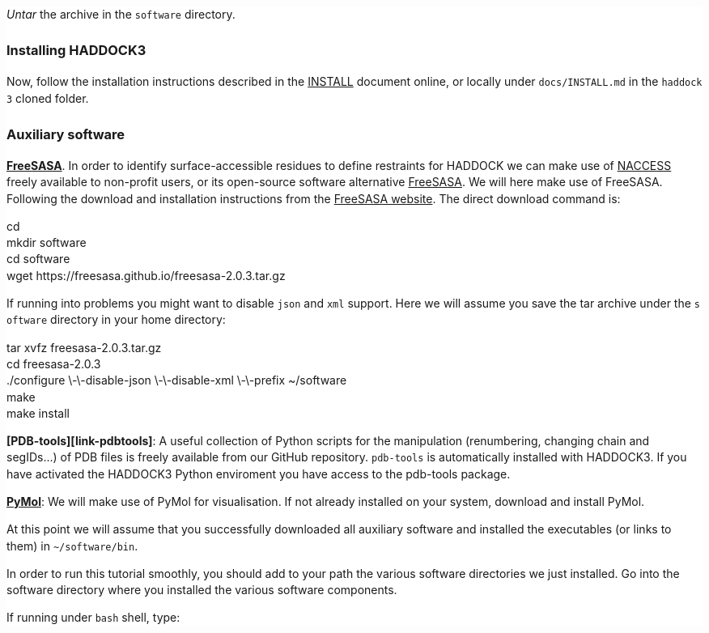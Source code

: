 *Untar* the archive in the `software` directory.

### Installing HADDOCK3

Now, follow the installation instructions described in the [INSTALL][installation]
document online, or locally under `docs/INSTALL.md` in the `haddock3` cloned
folder.

### Auxiliary software

**[FreeSASA][link-freesasa]**. In order to identify surface-accessible residues
to define restraints for HADDOCK we can make use of [NACCESS][link-naccess]
freely available to non-profit users, or its open-source software alternative
[FreeSASA][link-freesasa]. We will here make use of FreeSASA. Following the
download and installation instructions from the [FreeSASA
website][link-freesasa]. The direct download command is:

<a class="prompt prompt-cmd">
  cd <br>
  mkdir software <br>
  cd software <br>
  wget https://freesasa.github.io/freesasa-2.0.3.tar.gz
</a>

If running into problems you might want to disable `json` and `xml` support.
Here we will assume you save the tar archive under the `software` directory in
your home directory:

<a class="prompt prompt-cmd">
  tar xvfz freesasa-2.0.3.tar.gz <br>
  cd freesasa-2.0.3 <br>
  ./configure \-\-disable-json \-\-disable-xml \-\-prefix ~/software <br>
  make<br>
  make install<br>
</a>

**[PDB-tools][link-pdbtools]**: A useful collection of Python scripts for the
manipulation (renumbering, changing chain and segIDs...) of PDB files is freely
available from our GitHub repository. `pdb-tools` is automatically installed
with HADDOCK3. If you have activated the HADDOCK3 Python enviroment you have
access to the pdb-tools package.

**[PyMol][link-pymol]**: We will make use of PyMol for visualisation. If not
already installed on your system, download and install PyMol.

At this point we will assume that you successfully downloaded all auxiliary
software and installed the executables (or links to them) in `~/software/bin`.

<a class="prompt prompt-info">
In order to run this tutorial smoothly, you should add to your path the various
software directories we just installed. Go into the software directory where
you installed the various software components.
</a>

If running under `bash` shell, type:


[tbl-examples]: https://github.com/haddocking/haddock-tools/tree/master/haddock_tbl_validation "tbl examples"
[gentbl]: https://alcazar.science.uu.nl/services/GenTBL/ "GenTBL"
[haddock24protein]: /education/HADDOCK24/HADDOCK24-protein-protein-basic/
[wang2000]: https://onlinelibrary.wiley.com/doi/10.1093/emboj/19.21.5635/abstract "Wang 2000"
[haddock-repo]: https://github.com/haddocking/haddock3 "HADDOCK 3 GitHub"
[installation]: https://www.bonvinlab.org/haddock3/INSTALL.html "Installation"
[link-forum]: https://ask.bioexcel.eu/c/haddock "HADDOCK Forum"
[link-freesasa]: https://freesasa.github.io "FreeSASA"
[link-haddock]: https://bonvinlab.org/software/haddock2.2 "HADDOCK 2.2"
[link-naccess]: https://www.bioinf.manchester.ac.uk/naccess/ "NACCESS"
[link-pymol]: https://www.pymol.org/ "PyMOL"
[overview]: https://www.bonvinlab.org/haddock3/intro.html "A brief introduction to HADDOCK3"
[hpr-ensemble]: https://github.com/haddocking/haddock3/blob/main/examples/docking-protein-protein/data/hpr_ensemble.pdb "HPR ensemble"
[nat-pro]: https://www.nature.com/nprot/journal/v5/n5/abs/nprot.2010.32.html "Nature protocol"
[air-help]: https://www.bonvinlab.org/software/haddock2.2/generate_air_help/ "AIRs help"